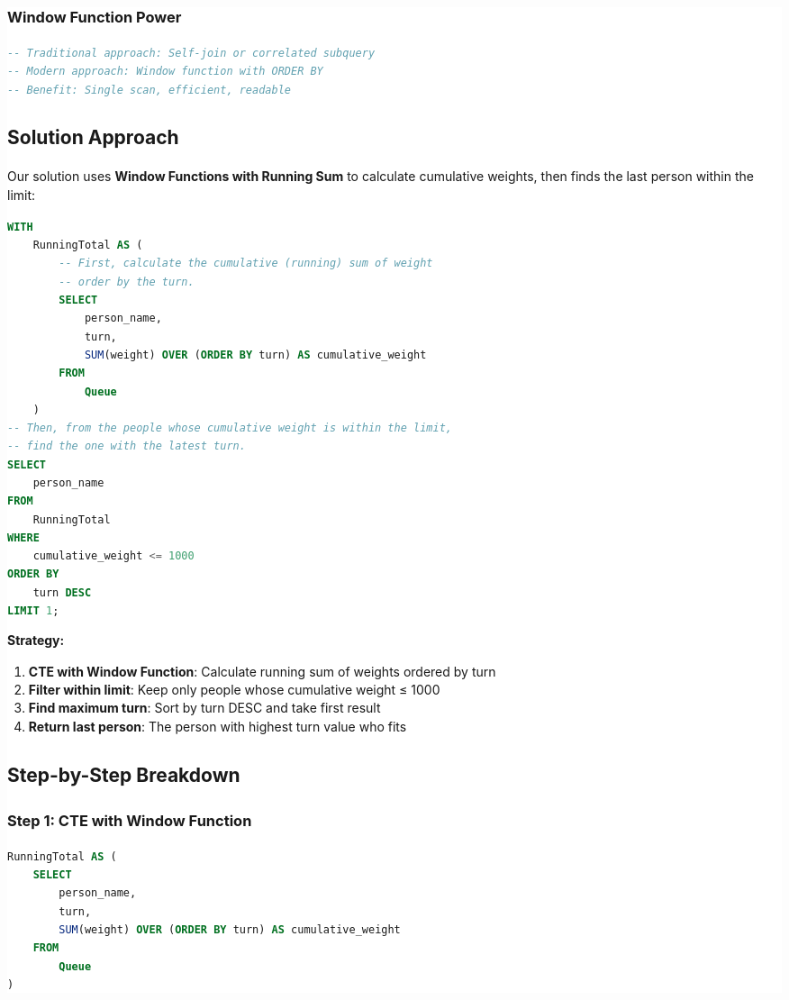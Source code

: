 ### Window Function Power
```sql
-- Traditional approach: Self-join or correlated subquery
-- Modern approach: Window function with ORDER BY
-- Benefit: Single scan, efficient, readable
```

## Solution Approach

Our solution uses **Window Functions with Running Sum** to calculate cumulative weights, then finds the last person within the limit:

```sql
WITH
    RunningTotal AS (
        -- First, calculate the cumulative (running) sum of weight
        -- order by the turn.
        SELECT
            person_name,
            turn,
            SUM(weight) OVER (ORDER BY turn) AS cumulative_weight
        FROM
            Queue
    )
-- Then, from the people whose cumulative weight is within the limit,
-- find the one with the latest turn.
SELECT
    person_name
FROM
    RunningTotal
WHERE
    cumulative_weight <= 1000
ORDER BY
    turn DESC
LIMIT 1;
```

**Strategy:**
1. **CTE with Window Function**: Calculate running sum of weights ordered by turn
2. **Filter within limit**: Keep only people whose cumulative weight ≤ 1000
3. **Find maximum turn**: Sort by turn DESC and take first result
4. **Return last person**: The person with highest turn value who fits

## Step-by-Step Breakdown

### Step 1: CTE with Window Function
```sql
RunningTotal AS (
    SELECT
        person_name,
        turn,
        SUM(weight) OVER (ORDER BY turn) AS cumulative_weight
    FROM
        Queue
)
```
